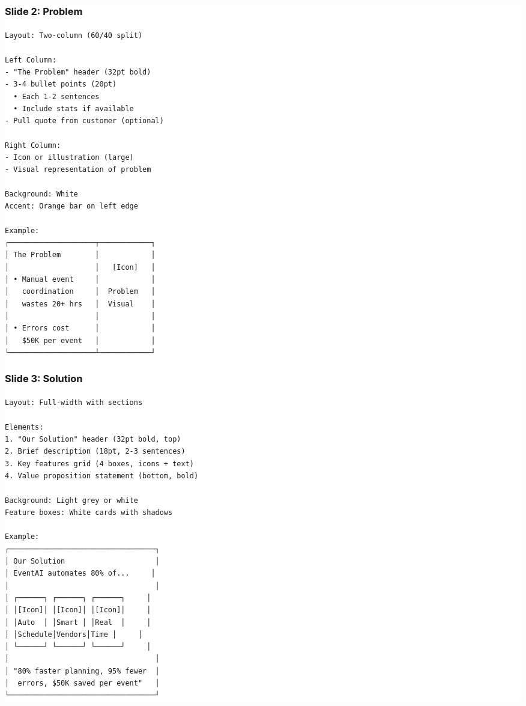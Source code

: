### Slide 2: Problem
```
Layout: Two-column (60/40 split)

Left Column:
- "The Problem" header (32pt bold)
- 3-4 bullet points (20pt)
  • Each 1-2 sentences
  • Include stats if available
- Pull quote from customer (optional)

Right Column:
- Icon or illustration (large)
- Visual representation of problem

Background: White
Accent: Orange bar on left edge

Example:
┌────────────────────┬────────────┐
│ The Problem        │            │
│                    │   [Icon]   │
│ • Manual event     │            │
│   coordination     │  Problem   │
│   wastes 20+ hrs   │  Visual    │
│                    │            │
│ • Errors cost      │            │
│   $50K per event   │            │
└────────────────────┴────────────┘
```

### Slide 3: Solution
```
Layout: Full-width with sections

Elements:
1. "Our Solution" header (32pt bold, top)
2. Brief description (18pt, 2-3 sentences)
3. Key features grid (4 boxes, icons + text)
4. Value proposition statement (bottom, bold)

Background: Light grey or white
Feature boxes: White cards with shadows

Example:
┌──────────────────────────────────┐
│ Our Solution                     │
│ EventAI automates 80% of...     │
│                                  │
│ ┌──────┐ ┌──────┐ ┌──────┐     │
│ │[Icon]│ │[Icon]│ │[Icon]│     │
│ │Auto  │ │Smart │ │Real  │     │
│ │Schedule│Vendors│Time │     │
│ └──────┘ └──────┘ └──────┘     │
│                                  │
│ "80% faster planning, 95% fewer  │
│  errors, $50K saved per event"   │
└──────────────────────────────────┘
```
